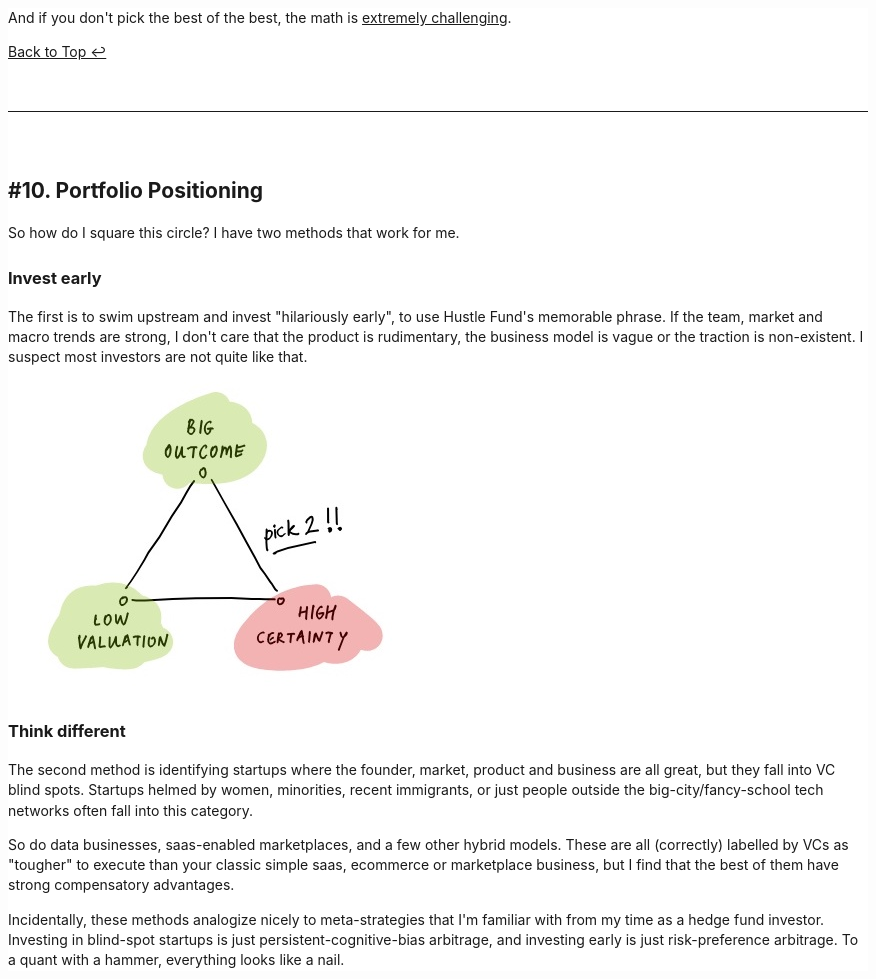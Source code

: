 And if you don't pick the best of the best, the math is [extremely challenging](https://avc.com/2021/11/seed-rounds-at-100mm-post-money/). 

[Back to Top ↩](/an-idiot-with-a-chequebook#table-of-contents)

<br/>

----

<br/>



## #10. Portfolio Positioning


So how do I square this circle?  I have two methods that work for me.  

### Invest early

The first is to swim upstream and invest "hilariously early", to use Hustle Fund's memorable phrase.  If the team, market and macro trends are strong, I don't care that the product is rudimentary, the business model is vague or the traction is non-existent.  I suspect most investors are not quite like that.


<img src="/assets/img/pick-2-of-3_.jpg" class="image2">


### Think different

The second method is identifying startups where the founder, market, product and business are all great, but they fall into VC blind spots.  Startups helmed by women, minorities, recent immigrants, or just people outside the big-city/fancy-school tech networks often fall into this category.  

So do data businesses, saas-enabled marketplaces, and a few other hybrid models.  These are all (correctly) labelled by VCs as "tougher" to execute than your classic simple saas, ecommerce or marketplace business, but I find that the best of them have strong compensatory advantages.

Incidentally, these methods analogize nicely to meta-strategies that I'm familiar with from my time as a hedge fund investor.  Investing in blind-spot startups is just persistent-cognitive-bias arbitrage, and investing early is just risk-preference arbitrage.  To a quant with a hammer, everything looks like a nail.
